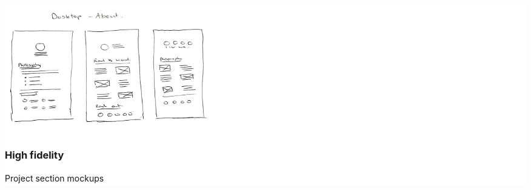 <img src="img/process/low_desktop_about.jpg" alt="low fidelity" style="width: 350px;"/>

### High fidelity
Project section mockups
